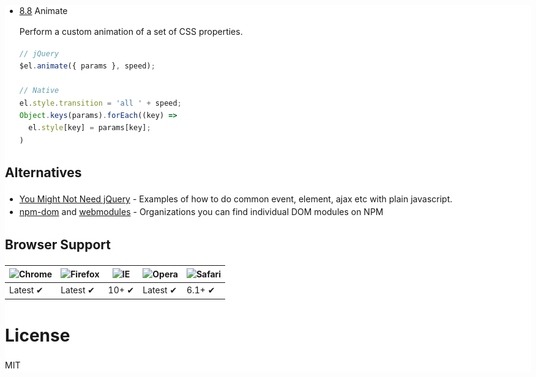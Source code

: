 - [8.8](#8.8) <a name='8.8'></a> Animate

  Perform a custom animation of a set of CSS properties.

  ```js
  // jQuery
  $el.animate({ params }, speed);

  // Native
  el.style.transition = 'all ' + speed;
  Object.keys(params).forEach((key) =>
    el.style[key] = params[key];
  )
  ```

## Alternatives

* [You Might Not Need jQuery](http://youmightnotneedjquery.com/) - Examples of how to do common event, element, ajax etc with plain javascript.
* [npm-dom](http://github.com/npm-dom) and [webmodules](http://github.com/webmodules) - Organizations you can find individual DOM modules on NPM

## Browser Support

![Chrome][chrome-image] | ![Firefox][firefox-image] | ![IE][ie-image] | ![Opera][opera-image] | ![Safari][safari-image]
--- | --- | --- | --- | --- |
Latest ✔ | Latest ✔ | 10+ ✔ | Latest ✔ | 6.1+ ✔ |

# License

MIT

[chrome-image]: https://raw.github.com/alrra/browser-logos/master/src/chrome/chrome_48x48.png
[firefox-image]: https://raw.github.com/alrra/browser-logos/master/src/firefox/firefox_48x48.png
[ie-image]: https://raw.github.com/alrra/browser-logos/master/src/archive/internet-explorer_9-11/internet-explorer_9-11_48x48.png
[opera-image]: https://raw.github.com/alrra/browser-logos/master/src/opera/opera_48x48.png
[safari-image]: https://raw.github.com/alrra/browser-logos/master/src/safari/safari_48x48.png
